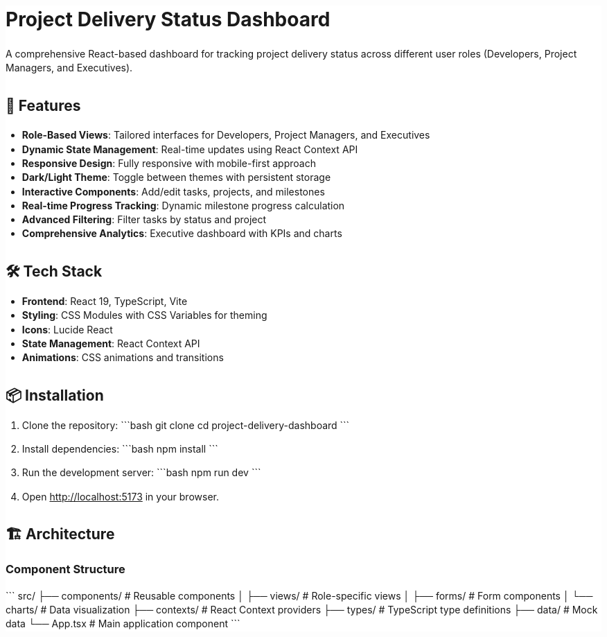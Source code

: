 # Project Delivery Status Dashboard

A comprehensive React-based dashboard for tracking project delivery status across different user roles (Developers, Project Managers, and Executives).

## 🚀 Features

- **Role-Based Views**: Tailored interfaces for Developers, Project Managers, and Executives
- **Dynamic State Management**: Real-time updates using React Context API
- **Responsive Design**: Fully responsive with mobile-first approach
- **Dark/Light Theme**: Toggle between themes with persistent storage
- **Interactive Components**: Add/edit tasks, projects, and milestones
- **Real-time Progress Tracking**: Dynamic milestone progress calculation
- **Advanced Filtering**: Filter tasks by status and project
- **Comprehensive Analytics**: Executive dashboard with KPIs and charts

## 🛠 Tech Stack

- **Frontend**: React 19, TypeScript, Vite
- **Styling**: CSS Modules with CSS Variables for theming
- **Icons**: Lucide React
- **State Management**: React Context API
- **Animations**: CSS animations and transitions

## 📦 Installation

1. Clone the repository:
\`\`\`bash
git clone <repository-url>
cd project-delivery-dashboard
\`\`\`

2. Install dependencies:
\`\`\`bash
npm install
\`\`\`

3. Run the development server:
\`\`\`bash
npm run dev
\`\`\`

4. Open [http://localhost:5173](http://localhost:5173) in your browser.

## 🏗 Architecture

### Component Structure
\`\`\`
src/
├── components/             # Reusable components
│   ├── views/             # Role-specific views
│   ├── forms/             # Form components
│   └── charts/            # Data visualization
├── contexts/              # React Context providers
├── types/                 # TypeScript type definitions
├── data/                  # Mock data
└── App.tsx               # Main application component
\`\`\`
